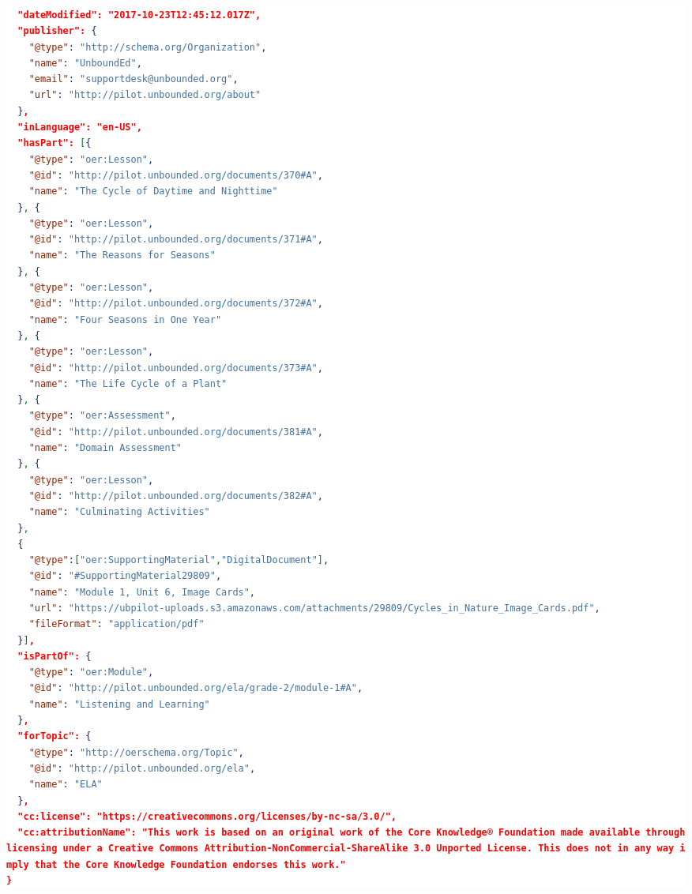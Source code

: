 ```json
  "dateModified": "2017-10-23T12:45:12.017Z",
  "publisher": {
    "@type": "http://schema.org/Organization",
    "name": "UnboundEd",
    "email": "supportdesk@unbounded.org",
    "url": "http://pilot.unbounded.org/about"
  },
  "inLanguage": "en-US",
  "hasPart": [{
    "@type": "oer:Lesson",
    "@id": "http://pilot.unbounded.org/documents/370#A",
    "name": "The Cycle of Daytime and Nighttime"
  }, {
    "@type": "oer:Lesson",
    "@id": "http://pilot.unbounded.org/documents/371#A",
    "name": "The Reasons for Seasons"
  }, {
    "@type": "oer:Lesson",
    "@id": "http://pilot.unbounded.org/documents/372#A",
    "name": "Four Seasons in One Year"
  }, {
    "@type": "oer:Lesson",
    "@id": "http://pilot.unbounded.org/documents/373#A",
    "name": "The Life Cycle of a Plant"
  }, {
    "@type": "oer:Assessment",
    "@id": "http://pilot.unbounded.org/documents/381#A",
    "name": "Domain Assessment"
  }, {
    "@type": "oer:Lesson",
    "@id": "http://pilot.unbounded.org/documents/382#A",
    "name": "Culminating Activities"
  },
  {
    "@type":["oer:SupportingMaterial","DigitalDocument"],
    "@id": "#SupportingMaterial29809",
    "name": "Module 1, Unit 6, Image Cards",
    "url": "https://ubpilot-uploads.s3.amazonaws.com/attachments/29809/Cycles_in_Nature_Image_Cards.pdf",
    "fileFormat": "application/pdf"
  }],
  "isPartOf": {
    "@type": "oer:Module",
    "@id": "http://pilot.unbounded.org/ela/grade-2/module-1#A",
    "name": "Listening and Learning"
  },
  "forTopic": {
    "@type": "http://oerschema.org/Topic",
    "@id": "http://pilot.unbounded.org/ela",
    "name": "ELA"
  },
  "cc:license": "https://creativecommons.org/licenses/by-nc-sa/3.0/",
  "cc:attributionName": "This work is based on an original work of the Core Knowledge® Foundation made available through licensing under a Creative Commons Attribution-NonCommercial-ShareAlike 3.0 Unported License. This does not in any way imply that the Core Knowledge Foundation endorses this work."
}
```

